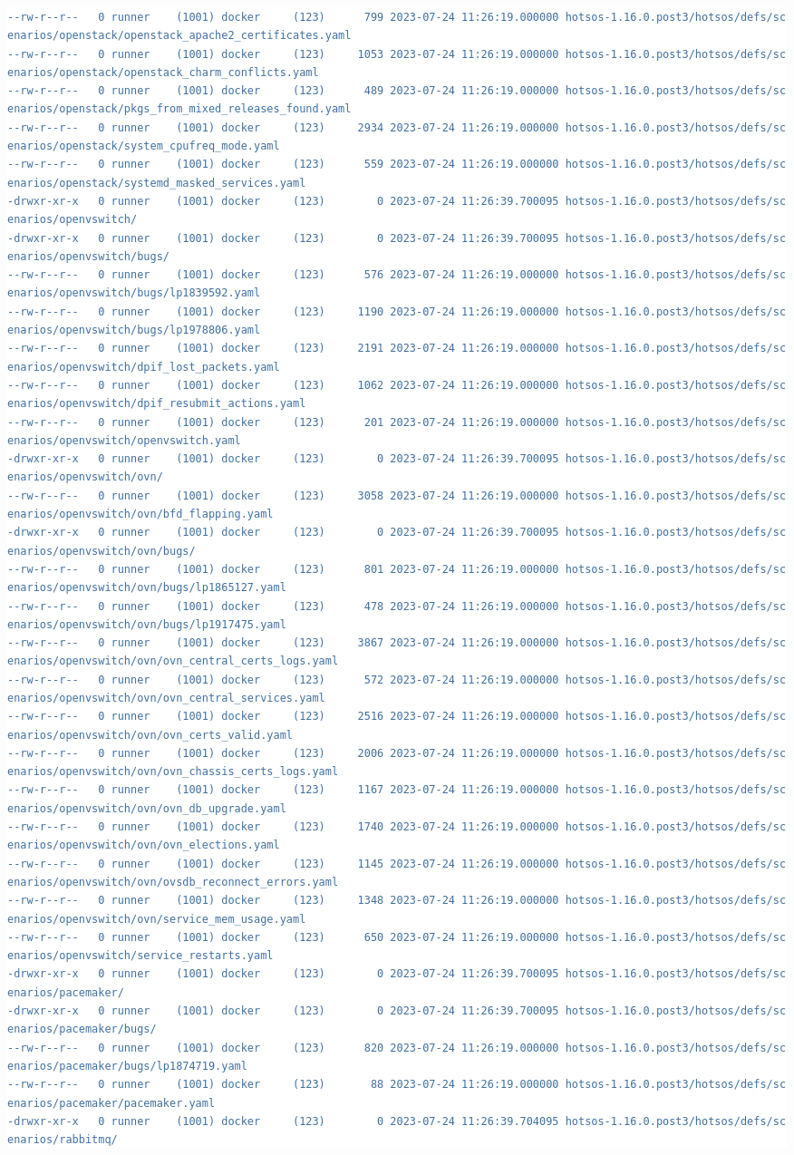```diff
--rw-r--r--   0 runner    (1001) docker     (123)      799 2023-07-24 11:26:19.000000 hotsos-1.16.0.post3/hotsos/defs/scenarios/openstack/openstack_apache2_certificates.yaml
--rw-r--r--   0 runner    (1001) docker     (123)     1053 2023-07-24 11:26:19.000000 hotsos-1.16.0.post3/hotsos/defs/scenarios/openstack/openstack_charm_conflicts.yaml
--rw-r--r--   0 runner    (1001) docker     (123)      489 2023-07-24 11:26:19.000000 hotsos-1.16.0.post3/hotsos/defs/scenarios/openstack/pkgs_from_mixed_releases_found.yaml
--rw-r--r--   0 runner    (1001) docker     (123)     2934 2023-07-24 11:26:19.000000 hotsos-1.16.0.post3/hotsos/defs/scenarios/openstack/system_cpufreq_mode.yaml
--rw-r--r--   0 runner    (1001) docker     (123)      559 2023-07-24 11:26:19.000000 hotsos-1.16.0.post3/hotsos/defs/scenarios/openstack/systemd_masked_services.yaml
-drwxr-xr-x   0 runner    (1001) docker     (123)        0 2023-07-24 11:26:39.700095 hotsos-1.16.0.post3/hotsos/defs/scenarios/openvswitch/
-drwxr-xr-x   0 runner    (1001) docker     (123)        0 2023-07-24 11:26:39.700095 hotsos-1.16.0.post3/hotsos/defs/scenarios/openvswitch/bugs/
--rw-r--r--   0 runner    (1001) docker     (123)      576 2023-07-24 11:26:19.000000 hotsos-1.16.0.post3/hotsos/defs/scenarios/openvswitch/bugs/lp1839592.yaml
--rw-r--r--   0 runner    (1001) docker     (123)     1190 2023-07-24 11:26:19.000000 hotsos-1.16.0.post3/hotsos/defs/scenarios/openvswitch/bugs/lp1978806.yaml
--rw-r--r--   0 runner    (1001) docker     (123)     2191 2023-07-24 11:26:19.000000 hotsos-1.16.0.post3/hotsos/defs/scenarios/openvswitch/dpif_lost_packets.yaml
--rw-r--r--   0 runner    (1001) docker     (123)     1062 2023-07-24 11:26:19.000000 hotsos-1.16.0.post3/hotsos/defs/scenarios/openvswitch/dpif_resubmit_actions.yaml
--rw-r--r--   0 runner    (1001) docker     (123)      201 2023-07-24 11:26:19.000000 hotsos-1.16.0.post3/hotsos/defs/scenarios/openvswitch/openvswitch.yaml
-drwxr-xr-x   0 runner    (1001) docker     (123)        0 2023-07-24 11:26:39.700095 hotsos-1.16.0.post3/hotsos/defs/scenarios/openvswitch/ovn/
--rw-r--r--   0 runner    (1001) docker     (123)     3058 2023-07-24 11:26:19.000000 hotsos-1.16.0.post3/hotsos/defs/scenarios/openvswitch/ovn/bfd_flapping.yaml
-drwxr-xr-x   0 runner    (1001) docker     (123)        0 2023-07-24 11:26:39.700095 hotsos-1.16.0.post3/hotsos/defs/scenarios/openvswitch/ovn/bugs/
--rw-r--r--   0 runner    (1001) docker     (123)      801 2023-07-24 11:26:19.000000 hotsos-1.16.0.post3/hotsos/defs/scenarios/openvswitch/ovn/bugs/lp1865127.yaml
--rw-r--r--   0 runner    (1001) docker     (123)      478 2023-07-24 11:26:19.000000 hotsos-1.16.0.post3/hotsos/defs/scenarios/openvswitch/ovn/bugs/lp1917475.yaml
--rw-r--r--   0 runner    (1001) docker     (123)     3867 2023-07-24 11:26:19.000000 hotsos-1.16.0.post3/hotsos/defs/scenarios/openvswitch/ovn/ovn_central_certs_logs.yaml
--rw-r--r--   0 runner    (1001) docker     (123)      572 2023-07-24 11:26:19.000000 hotsos-1.16.0.post3/hotsos/defs/scenarios/openvswitch/ovn/ovn_central_services.yaml
--rw-r--r--   0 runner    (1001) docker     (123)     2516 2023-07-24 11:26:19.000000 hotsos-1.16.0.post3/hotsos/defs/scenarios/openvswitch/ovn/ovn_certs_valid.yaml
--rw-r--r--   0 runner    (1001) docker     (123)     2006 2023-07-24 11:26:19.000000 hotsos-1.16.0.post3/hotsos/defs/scenarios/openvswitch/ovn/ovn_chassis_certs_logs.yaml
--rw-r--r--   0 runner    (1001) docker     (123)     1167 2023-07-24 11:26:19.000000 hotsos-1.16.0.post3/hotsos/defs/scenarios/openvswitch/ovn/ovn_db_upgrade.yaml
--rw-r--r--   0 runner    (1001) docker     (123)     1740 2023-07-24 11:26:19.000000 hotsos-1.16.0.post3/hotsos/defs/scenarios/openvswitch/ovn/ovn_elections.yaml
--rw-r--r--   0 runner    (1001) docker     (123)     1145 2023-07-24 11:26:19.000000 hotsos-1.16.0.post3/hotsos/defs/scenarios/openvswitch/ovn/ovsdb_reconnect_errors.yaml
--rw-r--r--   0 runner    (1001) docker     (123)     1348 2023-07-24 11:26:19.000000 hotsos-1.16.0.post3/hotsos/defs/scenarios/openvswitch/ovn/service_mem_usage.yaml
--rw-r--r--   0 runner    (1001) docker     (123)      650 2023-07-24 11:26:19.000000 hotsos-1.16.0.post3/hotsos/defs/scenarios/openvswitch/service_restarts.yaml
-drwxr-xr-x   0 runner    (1001) docker     (123)        0 2023-07-24 11:26:39.700095 hotsos-1.16.0.post3/hotsos/defs/scenarios/pacemaker/
-drwxr-xr-x   0 runner    (1001) docker     (123)        0 2023-07-24 11:26:39.700095 hotsos-1.16.0.post3/hotsos/defs/scenarios/pacemaker/bugs/
--rw-r--r--   0 runner    (1001) docker     (123)      820 2023-07-24 11:26:19.000000 hotsos-1.16.0.post3/hotsos/defs/scenarios/pacemaker/bugs/lp1874719.yaml
--rw-r--r--   0 runner    (1001) docker     (123)       88 2023-07-24 11:26:19.000000 hotsos-1.16.0.post3/hotsos/defs/scenarios/pacemaker/pacemaker.yaml
-drwxr-xr-x   0 runner    (1001) docker     (123)        0 2023-07-24 11:26:39.704095 hotsos-1.16.0.post3/hotsos/defs/scenarios/rabbitmq/
```